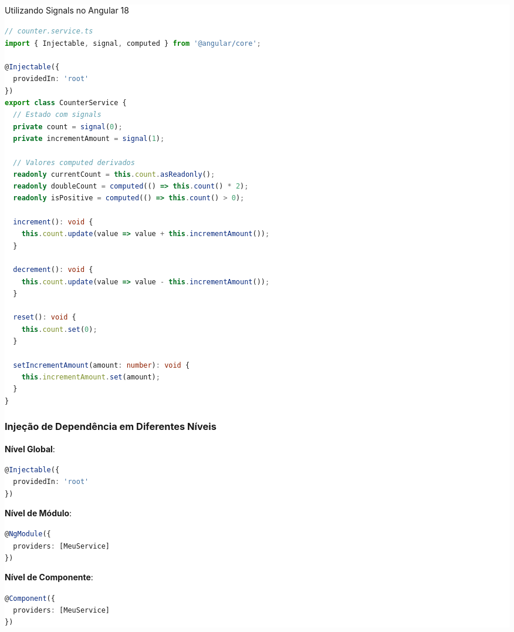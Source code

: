 Utilizando Signals no Angular 18

```typescript
// counter.service.ts
import { Injectable, signal, computed } from '@angular/core';

@Injectable({
  providedIn: 'root'
})
export class CounterService {
  // Estado com signals
  private count = signal(0);
  private incrementAmount = signal(1);
  
  // Valores computed derivados
  readonly currentCount = this.count.asReadonly();
  readonly doubleCount = computed(() => this.count() * 2);
  readonly isPositive = computed(() => this.count() > 0);
  
  increment(): void {
    this.count.update(value => value + this.incrementAmount());
  }
  
  decrement(): void {
    this.count.update(value => value - this.incrementAmount());
  }
  
  reset(): void {
    this.count.set(0);
  }
  
  setIncrementAmount(amount: number): void {
    this.incrementAmount.set(amount);
  }
}
```

### Injeção de Dependência em Diferentes Níveis

**Nível Global**:
```typescript
@Injectable({
  providedIn: 'root'
})
```

**Nível de Módulo**:
```typescript
@NgModule({
  providers: [MeuService]
})
```

**Nível de Componente**:
```typescript
@Component({
  providers: [MeuService]
})
```
